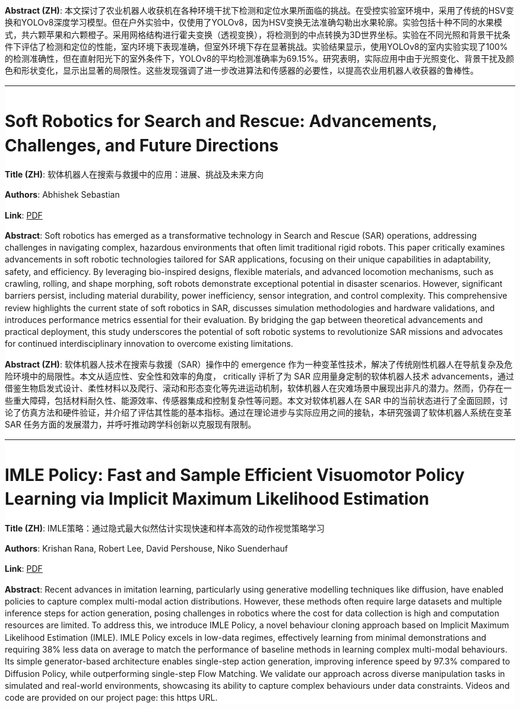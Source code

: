 **Abstract (ZH)**: 本文探讨了农业机器人收获机在各种环境干扰下检测和定位水果所面临的挑战。在受控实验室环境中，采用了传统的HSV变换和YOLOv8深度学习模型。但在户外实验中，仅使用了YOLOv8，因为HSV变换无法准确勾勒出水果轮廓。实验包括十种不同的水果模式，共六颗苹果和六颗橙子。采用网格结构进行霍夫变换（透视变换），将检测到的中点转换为3D世界坐标。实验在不同光照和背景干扰条件下评估了检测和定位的性能，室内环境下表现准确，但室外环境下存在显著挑战。实验结果显示，使用YOLOv8的室内实验实现了100%的检测准确性，但在直射阳光下的室外条件下，YOLOv8的平均检测准确率为69.15%。研究表明，实际应用中由于光照变化、背景干扰及颜色和形状变化，显示出显著的局限性。这些发现强调了进一步改进算法和传感器的必要性，以提高农业用机器人收获器的鲁棒性。 

---
# Soft Robotics for Search and Rescue: Advancements, Challenges, and Future Directions 

**Title (ZH)**: 软体机器人在搜索与救援中的应用：进展、挑战及未来方向 

**Authors**: Abhishek Sebastian  

**Link**: [PDF](https://arxiv.org/pdf/2502.12373)  

**Abstract**: Soft robotics has emerged as a transformative technology in Search and Rescue (SAR) operations, addressing challenges in navigating complex, hazardous environments that often limit traditional rigid robots. This paper critically examines advancements in soft robotic technologies tailored for SAR applications, focusing on their unique capabilities in adaptability, safety, and efficiency. By leveraging bio-inspired designs, flexible materials, and advanced locomotion mechanisms, such as crawling, rolling, and shape morphing, soft robots demonstrate exceptional potential in disaster scenarios. However, significant barriers persist, including material durability, power inefficiency, sensor integration, and control complexity. This comprehensive review highlights the current state of soft robotics in SAR, discusses simulation methodologies and hardware validations, and introduces performance metrics essential for their evaluation. By bridging the gap between theoretical advancements and practical deployment, this study underscores the potential of soft robotic systems to revolutionize SAR missions and advocates for continued interdisciplinary innovation to overcome existing limitations. 

**Abstract (ZH)**: 软体机器人技术在搜索与救援（SAR）操作中的 emergence 作为一种变革性技术，解决了传统刚性机器人在导航复杂及危险环境中的局限性。本文从适应性、安全性和效率的角度， critically 评析了为 SAR 应用量身定制的软体机器人技术 advancements，通过借鉴生物启发式设计、柔性材料以及爬行、滚动和形态变化等先进运动机制，软体机器人在灾难场景中展现出非凡的潜力。然而，仍存在一些重大障碍，包括材料耐久性、能源效率、传感器集成和控制复杂性等问题。本文对软体机器人在 SAR 中的当前状态进行了全面回顾，讨论了仿真方法和硬件验证，并介绍了评估其性能的基本指标。通过在理论进步与实际应用之间的接轨，本研究强调了软体机器人系统在变革 SAR 任务方面的发展潜力，并呼吁推动跨学科创新以克服现有限制。 

---
# IMLE Policy: Fast and Sample Efficient Visuomotor Policy Learning via Implicit Maximum Likelihood Estimation 

**Title (ZH)**: IMLE策略：通过隐式最大似然估计实现快速和样本高效的动作视觉策略学习 

**Authors**: Krishan Rana, Robert Lee, David Pershouse, Niko Suenderhauf  

**Link**: [PDF](https://arxiv.org/pdf/2502.12371)  

**Abstract**: Recent advances in imitation learning, particularly using generative modelling techniques like diffusion, have enabled policies to capture complex multi-modal action distributions. However, these methods often require large datasets and multiple inference steps for action generation, posing challenges in robotics where the cost for data collection is high and computation resources are limited. To address this, we introduce IMLE Policy, a novel behaviour cloning approach based on Implicit Maximum Likelihood Estimation (IMLE). IMLE Policy excels in low-data regimes, effectively learning from minimal demonstrations and requiring 38\% less data on average to match the performance of baseline methods in learning complex multi-modal behaviours. Its simple generator-based architecture enables single-step action generation, improving inference speed by 97.3\% compared to Diffusion Policy, while outperforming single-step Flow Matching. We validate our approach across diverse manipulation tasks in simulated and real-world environments, showcasing its ability to capture complex behaviours under data constraints. Videos and code are provided on our project page: this https URL. 

